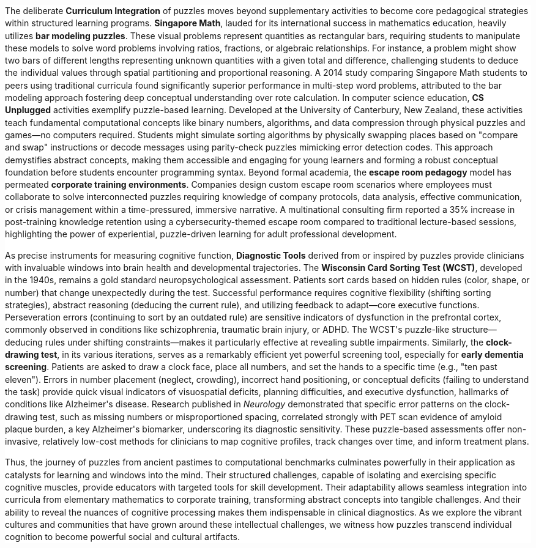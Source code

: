 The deliberate **Curriculum Integration** of puzzles moves beyond supplementary activities to become core pedagogical strategies within structured learning programs. **Singapore Math**, lauded for its international success in mathematics education, heavily utilizes **bar modeling puzzles**. These visual problems represent quantities as rectangular bars, requiring students to manipulate these models to solve word problems involving ratios, fractions, or algebraic relationships. For instance, a problem might show two bars of different lengths representing unknown quantities with a given total and difference, challenging students to deduce the individual values through spatial partitioning and proportional reasoning. A 2014 study comparing Singapore Math students to peers using traditional curricula found significantly superior performance in multi-step word problems, attributed to the bar modeling approach fostering deep conceptual understanding over rote calculation. In computer science education, **CS Unplugged** activities exemplify puzzle-based learning. Developed at the University of Canterbury, New Zealand, these activities teach fundamental computational concepts like binary numbers, algorithms, and data compression through physical puzzles and games—no computers required. Students might simulate sorting algorithms by physically swapping places based on "compare and swap" instructions or decode messages using parity-check puzzles mimicking error detection codes. This approach demystifies abstract concepts, making them accessible and engaging for young learners and forming a robust conceptual foundation before students encounter programming syntax. Beyond formal academia, the **escape room pedagogy** model has permeated **corporate training environments**. Companies design custom escape room scenarios where employees must collaborate to solve interconnected puzzles requiring knowledge of company protocols, data analysis, effective communication, or crisis management within a time-pressured, immersive narrative. A multinational consulting firm reported a 35% increase in post-training knowledge retention using a cybersecurity-themed escape room compared to traditional lecture-based sessions, highlighting the power of experiential, puzzle-driven learning for adult professional development.

As precise instruments for measuring cognitive function, **Diagnostic Tools** derived from or inspired by puzzles provide clinicians with invaluable windows into brain health and developmental trajectories. The **Wisconsin Card Sorting Test (WCST)**, developed in the 1940s, remains a gold standard neuropsychological assessment. Patients sort cards based on hidden rules (color, shape, or number) that change unexpectedly during the test. Successful performance requires cognitive flexibility (shifting sorting strategies), abstract reasoning (deducing the current rule), and utilizing feedback to adapt—core executive functions. Perseveration errors (continuing to sort by an outdated rule) are sensitive indicators of dysfunction in the prefrontal cortex, commonly observed in conditions like schizophrenia, traumatic brain injury, or ADHD. The WCST's puzzle-like structure—deducing rules under shifting constraints—makes it particularly effective at revealing subtle impairments. Similarly, the **clock-drawing test**, in its various iterations, serves as a remarkably efficient yet powerful screening tool, especially for **early dementia screening**. Patients are asked to draw a clock face, place all numbers, and set the hands to a specific time (e.g., "ten past eleven"). Errors in number placement (neglect, crowding), incorrect hand positioning, or conceptual deficits (failing to understand the task) provide quick visual indicators of visuospatial deficits, planning difficulties, and executive dysfunction, hallmarks of conditions like Alzheimer's disease. Research published in *Neurology* demonstrated that specific error patterns on the clock-drawing test, such as missing numbers or misproportioned spacing, correlated strongly with PET scan evidence of amyloid plaque burden, a key Alzheimer's biomarker, underscoring its diagnostic sensitivity. These puzzle-based assessments offer non-invasive, relatively low-cost methods for clinicians to map cognitive profiles, track changes over time, and inform treatment plans.

Thus, the journey of puzzles from ancient pastimes to computational benchmarks culminates powerfully in their application as catalysts for learning and windows into the mind. Their structured challenges, capable of isolating and exercising specific cognitive muscles, provide educators with targeted tools for skill development. Their adaptability allows seamless integration into curricula from elementary mathematics to corporate training, transforming abstract concepts into tangible challenges. And their ability to reveal the nuances of cognitive processing makes them indispensable in clinical diagnostics. As we explore the vibrant cultures and communities that have grown around these intellectual challenges, we witness how puzzles transcend individual cognition to become powerful social and cultural artifacts.
